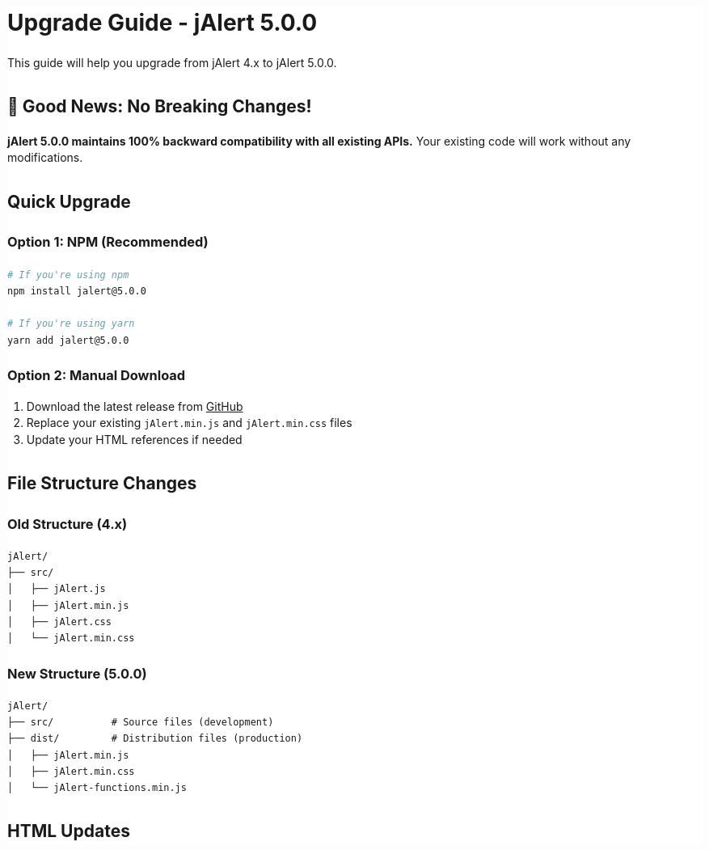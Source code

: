 # Upgrade Guide - jAlert 5.0.0

This guide will help you upgrade from jAlert 4.x to jAlert 5.0.0.

## 🎉 Good News: No Breaking Changes!

**jAlert 5.0.0 maintains 100% backward compatibility with all existing APIs.** Your existing code will work without any modifications.

## Quick Upgrade

### Option 1: NPM (Recommended)

```bash
# If you're using npm
npm install jalert@5.0.0

# If you're using yarn
yarn add jalert@5.0.0
```

### Option 2: Manual Download

1. Download the latest release from [GitHub](https://github.com/HTMLGuyLLC/jAlert/releases)
2. Replace your existing `jAlert.min.js` and `jAlert.min.css` files
3. Update your HTML references if needed

## File Structure Changes

### Old Structure (4.x)
```
jAlert/
├── src/
│   ├── jAlert.js
│   ├── jAlert.min.js
│   ├── jAlert.css
│   └── jAlert.min.css
```

### New Structure (5.0.0)
```
jAlert/
├── src/          # Source files (development)
├── dist/         # Distribution files (production)
│   ├── jAlert.min.js
│   ├── jAlert.min.css
│   └── jAlert-functions.min.js
```

## HTML Updates
